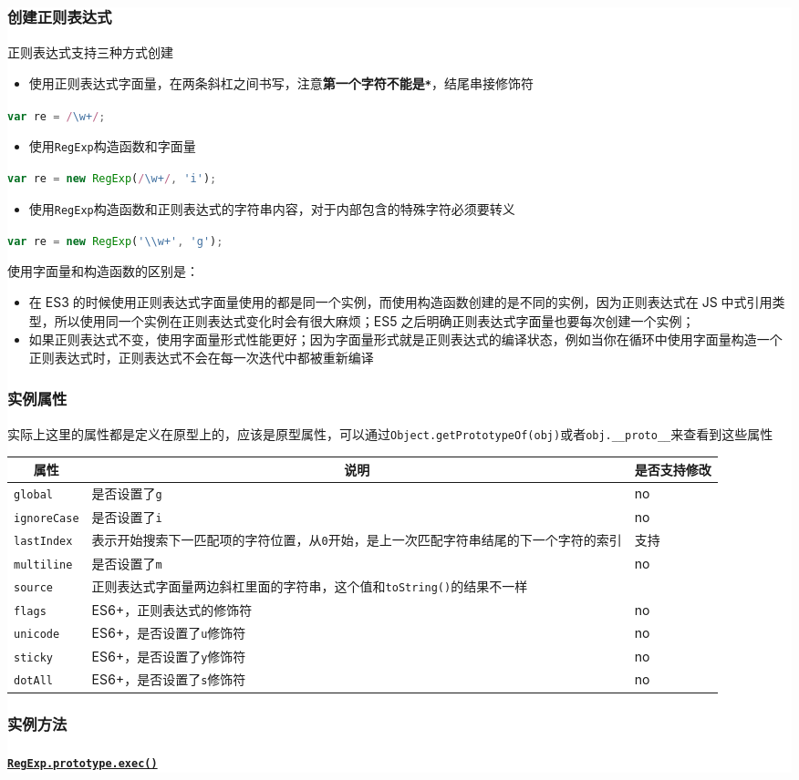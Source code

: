 ### 创建正则表达式

正则表达式支持三种方式创建

- 使用正则表达式字面量，在两条斜杠之间书写，注意**第一个字符不能是`*`**，结尾串接修饰符

```javascript
var re = /\w+/;
```

- 使用`RegExp`构造函数和字面量

```javascript
var re = new RegExp(/\w+/, 'i');
```

- 使用`RegExp`构造函数和正则表达式的字符串内容，对于内部包含的特殊字符必须要转义

```javascript
var re = new RegExp('\\w+', 'g');
```

使用字面量和构造函数的区别是：

- 在 ES3 的时候使用正则表达式字面量使用的都是同一个实例，而使用构造函数创建的是不同的实例，因为正则表达式在 JS 中式引用类型，所以使用同一个实例在正则表达式变化时会有很大麻烦；ES5 之后明确正则表达式字面量也要每次创建一个实例；
- 如果正则表达式不变，使用字面量形式性能更好；因为字面量形式就是正则表达式的编译状态，例如当你在循环中使用字面量构造一个正则表达式时，正则表达式不会在每一次迭代中都被重新编译

### 实例属性

实际上这里的属性都是定义在原型上的，应该是原型属性，可以通过`Object.getPrototypeOf(obj)`或者`obj.__proto__`来查看到这些属性

| 属性         | 说明                                                         | 是否支持修改 |
| ------------ | ------------------------------------------------------------ | ------------ |
| `global`     | 是否设置了`g`                                                | no           |
| `ignoreCase` | 是否设置了`i`                                                | no           |
| `lastIndex`  | 表示开始搜索下一匹配项的字符位置，从`0`开始，是上一次匹配字符串结尾的下一个字符的索引 | 支持         |
| `multiline`  | 是否设置了`m`                                                | no           |
| `source`     | 正则表达式字面量两边斜杠里面的字符串，这个值和`toString()`的结果不一样 |              |
| `flags`      | ES6+，正则表达式的修饰符                                     | no           |
| `unicode`    | ES6+，是否设置了`u`修饰符                                    | no           |
| `sticky`     | ES6+，是否设置了`y`修饰符                                    | no           |
| `dotAll`     | ES6+，是否设置了`s`修饰符                                    | no           |

### 实例方法

#### [`RegExp.prototype.exec()`](https://developer.mozilla.org/zh-CN/docs/Web/JavaScript/Reference/Global_Objects/RegExp/exec)
